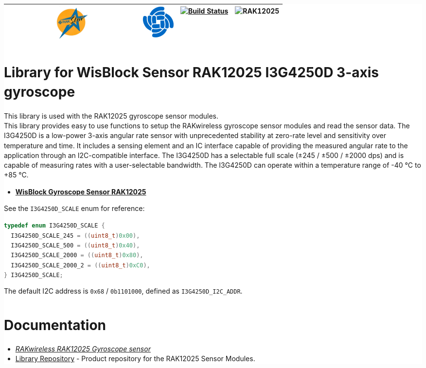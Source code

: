 | <center><img src="./assets/rakstar.jpg" alt="RAKstar" width=25%></center>  | ![RAKWireless](./assets/RAK-Whirls.png) | [![Build Status](https://github.com/RAKWireless/RAK12025-I3G4250D-Library/workflows/RAK%20Library%20Build%20CI/badge.svg)](https://github.com/RAKWireless/RAK12025-I3G4250D-Library/actions) | <center><img src="./assets/RAK12025.png" alt="RAK12025" width=25%></center> |
| -- | -- | -- | -- |

# Library for WisBlock Sensor RAK12025 I3G4250D 3-axis gyroscope

This library is used with the RAK12025 gyroscope sensor modules.    
This library provides easy to use functions to setup the RAKwireless gyroscope sensor modules and read the sensor data. The I3G4250D is a low-power 3-axis angular rate sensor with unprecedented stability at zero-rate level and sensitivity over temperature and time. It includes a sensing element and an IC interface capable of providing the measured angular rate to the application through an I2C-compatible interface. The I3G4250D has a selectable full scale (±245 / ±500 / ±2000 dps) and is capable of measuring rates with a user-selectable bandwidth. The I3G4250D can operate within a temperature range of -40 °C to +85 °C.  

* **[WisBlock Gyroscope Sensor RAK12025](https://store.rakwireless.com/products/)**

See the `I3G4250D_SCALE` enum for reference:

```c
typedef enum I3G4250D_SCALE {
  I3G4250D_SCALE_245 = ((uint8_t)0x00),
  I3G4250D_SCALE_500 = ((uint8_t)0x40),
  I3G4250D_SCALE_2000 = ((uint8_t)0x80),
  I3G4250D_SCALE_2000_2 = ((uint8_t)0xC0),
} I3G4250D_SCALE;
```

The default I2C address is `0x68` / `0b1101000`, defined as `I3G4250D_I2C_ADDR`.

# Documentation

* [*RAKwireless RAK12025 Gyroscope sensor*](https://docs.rakwireless.com/Product-Categories/WisBlock/RAK12025/Overview/)
* [Library Repository](https://github.com/RAKWireless/RAK-I3G4250D-Library) - Product repository for the RAK12025 Sensor Modules.
